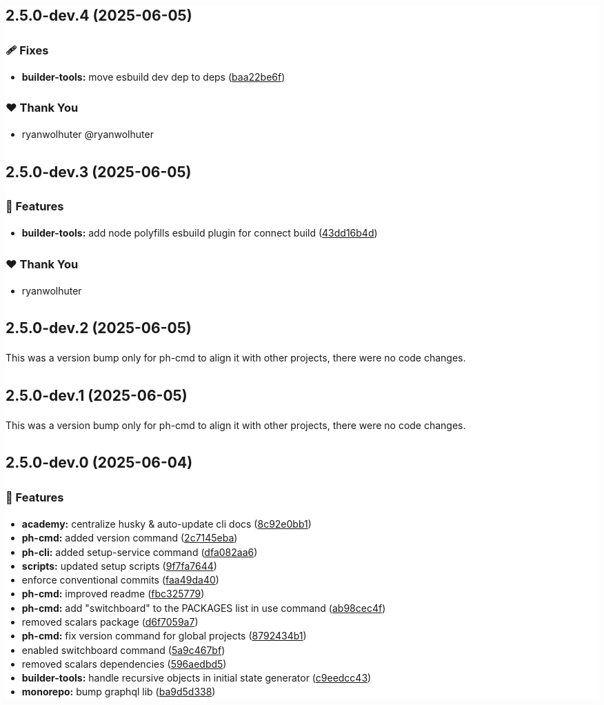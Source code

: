 ## 2.5.0-dev.4 (2025-06-05)

### 🩹 Fixes

- **builder-tools:** move esbuild dev dep to deps ([baa22be6f](https://github.com/powerhouse-inc/powerhouse/commit/baa22be6f))

### ❤️ Thank You

- ryanwolhuter @ryanwolhuter

## 2.5.0-dev.3 (2025-06-05)

### 🚀 Features

- **builder-tools:** add node polyfills esbuild plugin for connect build ([43dd16b4d](https://github.com/powerhouse-inc/powerhouse/commit/43dd16b4d))

### ❤️ Thank You

- ryanwolhuter

## 2.5.0-dev.2 (2025-06-05)

This was a version bump only for ph-cmd to align it with other projects, there were no code changes.

## 2.5.0-dev.1 (2025-06-05)

This was a version bump only for ph-cmd to align it with other projects, there were no code changes.

## 2.5.0-dev.0 (2025-06-04)

### 🚀 Features

- **academy:** centralize husky & auto-update cli docs ([8c92e0bb1](https://github.com/powerhouse-inc/powerhouse/commit/8c92e0bb1))
- **ph-cmd:** added version command ([2c7145eba](https://github.com/powerhouse-inc/powerhouse/commit/2c7145eba))
- **ph-cli:** added setup-service command ([dfa082aa6](https://github.com/powerhouse-inc/powerhouse/commit/dfa082aa6))
- **scripts:** updated setup scripts ([9f7fa7644](https://github.com/powerhouse-inc/powerhouse/commit/9f7fa7644))
- enforce conventional commits ([faa49da40](https://github.com/powerhouse-inc/powerhouse/commit/faa49da40))
- **ph-cmd:** improved readme ([fbc325779](https://github.com/powerhouse-inc/powerhouse/commit/fbc325779))
- **ph-cmd:** add "switchboard" to the PACKAGES list in use command ([ab98cec4f](https://github.com/powerhouse-inc/powerhouse/commit/ab98cec4f))
- removed scalars package ([d6f7059a7](https://github.com/powerhouse-inc/powerhouse/commit/d6f7059a7))
- **ph-cmd:** fix version command for global projects ([8792434b1](https://github.com/powerhouse-inc/powerhouse/commit/8792434b1))
- enabled switchboard command ([5a9c467bf](https://github.com/powerhouse-inc/powerhouse/commit/5a9c467bf))
- removed scalars dependencies ([596aedbd5](https://github.com/powerhouse-inc/powerhouse/commit/596aedbd5))
- **builder-tools:** handle recursive objects in initial state generator ([c9eedcc43](https://github.com/powerhouse-inc/powerhouse/commit/c9eedcc43))
- **monorepo:** bump graphql lib ([ba9d5d338](https://github.com/powerhouse-inc/powerhouse/commit/ba9d5d338))